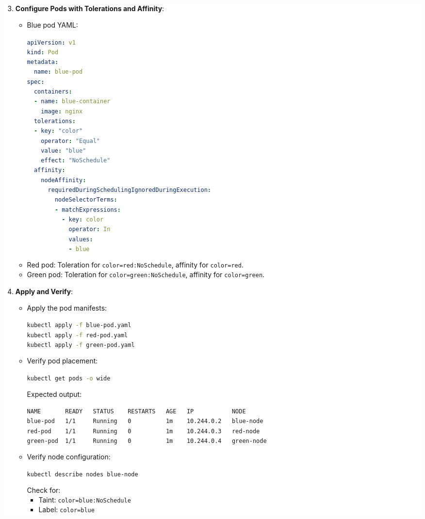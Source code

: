3. **Configure Pods with Tolerations and Affinity**:
   - Blue pod YAML:
     ```yaml
     apiVersion: v1
     kind: Pod
     metadata:
       name: blue-pod
     spec:
       containers:
       - name: blue-container
         image: nginx
       tolerations:
       - key: "color"
         operator: "Equal"
         value: "blue"
         effect: "NoSchedule"
       affinity:
         nodeAffinity:
           requiredDuringSchedulingIgnoredDuringExecution:
             nodeSelectorTerms:
             - matchExpressions:
               - key: color
                 operator: In
                 values:
                 - blue
     ```
   - Red pod: Toleration for `color=red:NoSchedule`, affinity for `color=red`.
   - Green pod: Toleration for `color=green:NoSchedule`, affinity for `color=green`.

4. **Apply and Verify**:
   - Apply the pod manifests:
     ```bash
     kubectl apply -f blue-pod.yaml
     kubectl apply -f red-pod.yaml
     kubectl apply -f green-pod.yaml
     ```
   - Verify pod placement:
     ```bash
     kubectl get pods -o wide
     ```
     Expected output:
     ```
     NAME       READY   STATUS    RESTARTS   AGE   IP           NODE
     blue-pod   1/1     Running   0          1m    10.244.0.2   blue-node
     red-pod    1/1     Running   0          1m    10.244.0.3   red-node
     green-pod  1/1     Running   0          1m    10.244.0.4   green-node
     ```
   - Verify node configuration:
     ```bash
     kubectl describe nodes blue-node
     ```
     Check for:
     - Taint: `color=blue:NoSchedule`
     - Label: `color=blue`
